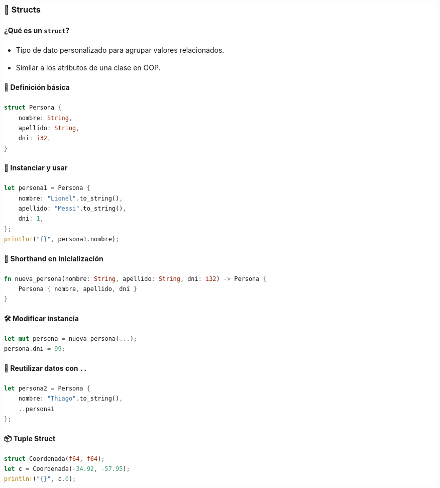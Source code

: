 ### 🧩 Structs

#### ¿Qué es un `struct`?

- Tipo de dato personalizado para agrupar valores relacionados.
    
- Similar a los atributos de una clase en OOP.
    

#### 🧾 Definición básica

```rust
struct Persona {
    nombre: String,
    apellido: String,
    dni: i32,
}
```

#### 🧪 Instanciar y usar

```rust
let persona1 = Persona {
    nombre: "Lionel".to_string(),
    apellido: "Messi".to_string(),
    dni: 1,
};
println!("{}", persona1.nombre);
```

#### 🔁 Shorthand en inicialización

```rust
fn nueva_persona(nombre: String, apellido: String, dni: i32) -> Persona {
    Persona { nombre, apellido, dni }
}
```

#### 🛠️ Modificar instancia

```rust
let mut persona = nueva_persona(...);
persona.dni = 99;
```

#### 🧬 Reutilizar datos con `..`

```rust
let persona2 = Persona {
    nombre: "Thiago".to_string(),
    ..persona1
};
```

#### 📦 Tuple Struct

```rust
struct Coordenada(f64, f64);
let c = Coordenada(-34.92, -57.95);
println!("{}", c.0);
```

